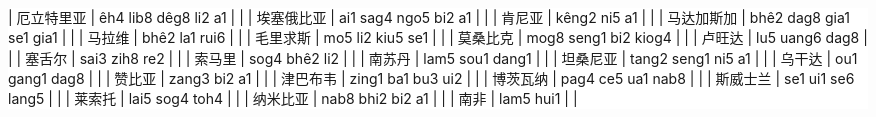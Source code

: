 | 厄立特里亚 | êh4 lib8 dêg8 li2 a1 |   |
| 埃塞俄比亚 | ai1 sag4 ngo5 bi2 a1 |   |
| 肯尼亚 | kêng2 ni5 a1 |   |
| 马达加斯加 | bhê2 dag8 gia1 se1 gia1 |   |
| 马拉维 | bhê2 la1 rui6 |   |
| 毛里求斯 | mo5 li2 kiu5 se1 |   |
| 莫桑比克 | mog8 seng1 bi2 kiog4 |   |
| 卢旺达 | lu5 uang6 dag8 |   |
| 塞舌尔 | sai3 zih8 re2 |   |
| 索马里 | sog4 bhê2 li2 |   |
| 南苏丹 | lam5 sou1 dang1 |   |
| 坦桑尼亚 | tang2 seng1 ni5 a1 |   |
| 乌干达 | ou1 gang1 dag8 |   |
| 赞比亚 | zang3 bi2 a1 |   |
| 津巴布韦 | zing1 ba1 bu3 ui2 |   |
| 博茨瓦纳 | pag4 ce5 ua1 nab8 |   |
| 斯威士兰 | se1 ui1 se6 lang5 |   |
| 莱索托 | lai5 sog4 toh4 |   |
| 纳米比亚 | nab8 bhi2 bi2 a1 |   |
| 南非 | lam5 hui1 |   |
